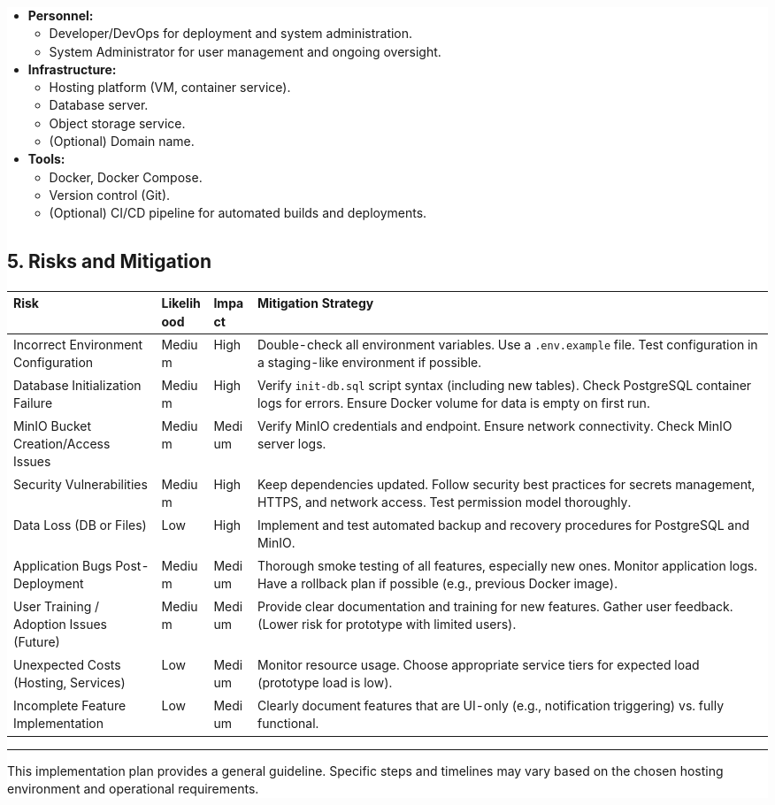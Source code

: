 *   **Personnel:**
    *   Developer/DevOps for deployment and system administration.
    *   System Administrator for user management and ongoing oversight.
*   **Infrastructure:**
    *   Hosting platform (VM, container service).
    *   Database server.
    *   Object storage service.
    *   (Optional) Domain name.
*   **Tools:**
    *   Docker, Docker Compose.
    *   Version control (Git).
    *   (Optional) CI/CD pipeline for automated builds and deployments.

## 5. Risks and Mitigation

| Risk                                      | Likelihood | Impact | Mitigation Strategy                                                                                                                                  |
| :---------------------------------------- | :--------- | :----- | :--------------------------------------------------------------------------------------------------------------------------------------------------- |
| Incorrect Environment Configuration       | Medium     | High   | Double-check all environment variables. Use a `.env.example` file. Test configuration in a staging-like environment if possible.                     |
| Database Initialization Failure           | Medium     | High   | Verify `init-db.sql` script syntax (including new tables). Check PostgreSQL container logs for errors. Ensure Docker volume for data is empty on first run. |
| MinIO Bucket Creation/Access Issues       | Medium     | Medium | Verify MinIO credentials and endpoint. Ensure network connectivity. Check MinIO server logs.                                                           |
| Security Vulnerabilities                  | Medium     | High   | Keep dependencies updated. Follow security best practices for secrets management, HTTPS, and network access. Test permission model thoroughly.         |
| Data Loss (DB or Files)                   | Low        | High   | Implement and test automated backup and recovery procedures for PostgreSQL and MinIO.                                                                    |
| Application Bugs Post-Deployment          | Medium     | Medium | Thorough smoke testing of all features, especially new ones. Monitor application logs. Have a rollback plan if possible (e.g., previous Docker image). |
| User Training / Adoption Issues (Future)  | Medium     | Medium | Provide clear documentation and training for new features. Gather user feedback. (Lower risk for prototype with limited users).                       |
| Unexpected Costs (Hosting, Services)      | Low        | Medium | Monitor resource usage. Choose appropriate service tiers for expected load (prototype load is low).                                                      |
| Incomplete Feature Implementation         | Low        | Medium | Clearly document features that are UI-only (e.g., notification triggering) vs. fully functional.                                                     |

---

This implementation plan provides a general guideline. Specific steps and timelines may vary based on the chosen hosting environment and operational requirements.
```